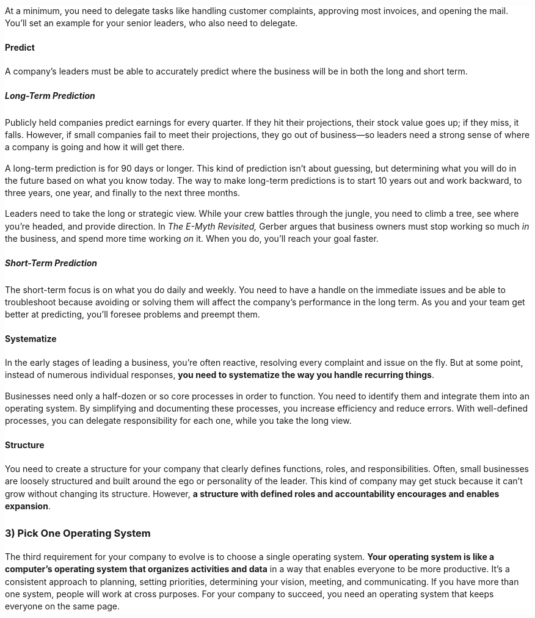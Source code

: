 At a minimum, you need to delegate tasks like handling customer complaints, approving most invoices, and opening the mail. You’ll set an example for your senior leaders, who also need to delegate.

#### Predict

A company’s leaders must be able to accurately predict where the business will be in both the long and short term.

##### Long-Term Prediction

Publicly held companies predict earnings for every quarter. If they hit their projections, their stock value goes up; if they miss, it falls. However, if small companies fail to meet their projections, they go out of business—so leaders need a strong sense of where a company is going and how it will get there.

A long-term prediction is for 90 days or longer. This kind of prediction isn’t about guessing, but determining what you will do in the future based on what you know today. The way to make long-term predictions is to start 10 years out and work backward, to three years, one year, and finally to the next three months.

Leaders need to take the long or strategic view. While your crew battles through the jungle, you need to climb a tree, see where you’re headed, and provide direction. In _The E-Myth Revisited,_ Gerber argues that business owners must stop working so much _in_ the business, and spend more time working _on_ it. When you do, you’ll reach your goal faster.

##### Short-Term Prediction

The short-term focus is on what you do daily and weekly. You need to have a handle on the immediate issues and be able to troubleshoot because avoiding or solving them will affect the company’s performance in the long term. As you and your team get better at predicting, you’ll foresee problems and preempt them.

#### Systematize

In the early stages of leading a business, you’re often reactive, resolving every complaint and issue on the fly. But at some point, instead of numerous individual responses, **you need to systematize the way you handle recurring things**.

Businesses need only a half-dozen or so core processes in order to function. You need to identify them and integrate them into an operating system. By simplifying and documenting these processes, you increase efficiency and reduce errors. With well-defined processes, you can delegate responsibility for each one, while you take the long view.

#### Structure

You need to create a structure for your company that clearly defines functions, roles, and responsibilities. Often, small businesses are loosely structured and built around the ego or personality of the leader. This kind of company may get stuck because it can’t grow without changing its structure. However, **a structure with defined roles and accountability encourages and enables expansion**.

### 3) Pick One Operating System

The third requirement for your company to evolve is to choose a single operating system. **Your operating system is like a computer’s operating system that organizes activities and data** in a way that enables everyone to be more productive. It’s a consistent approach to planning, setting priorities, determining your vision, meeting, and communicating. If you have more than one system, people will work at cross purposes. For your company to succeed, you need an operating system that keeps everyone on the same page.
